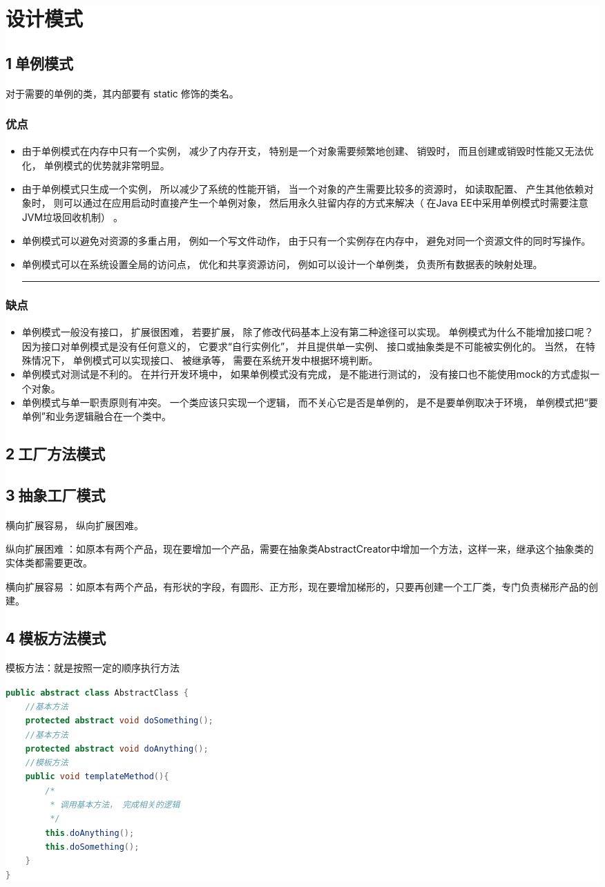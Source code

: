 # 设计模式

## 1 单例模式

对于需要的单例的类，其内部要有 static 修饰的类名。

### 优点

- 由于单例模式在内存中只有一个实例， 减少了内存开支， 特别是一个对象需要频繁地创建、 销毁时， 而且创建或销毁时性能又无法优化， 单例模式的优势就非常明显。
- 由于单例模式只生成一个实例， 所以减少了系统的性能开销， 当一个对象的产生需要比较多的资源时， 如读取配置、 产生其他依赖对象时， 则可以通过在应用启动时直接产生一个单例对象， 然后用永久驻留内存的方式来解决（ 在Java EE中采用单例模式时需要注意JVM垃圾回收机制） 。
- 单例模式可以避免对资源的多重占用， 例如一个写文件动作， 由于只有一个实例存在内存中， 避免对同一个资源文件的同时写操作。
- 单例模式可以在系统设置全局的访问点， 优化和共享资源访问， 例如可以设计一个单例类， 负责所有数据表的映射处理。

    ****

### 缺点

- 单例模式一般没有接口， 扩展很困难， 若要扩展， 除了修改代码基本上没有第二种途径可以实现。 单例模式为什么不能增加接口呢？ 因为接口对单例模式是没有任何意义的， 它要求“自行实例化”， 并且提供单一实例、 接口或抽象类是不可能被实例化的。 当然， 在特殊情况下， 单例模式可以实现接口、 被继承等， 需要在系统开发中根据环境判断。
- 单例模式对测试是不利的。 在并行开发环境中， 如果单例模式没有完成， 是不能进行测试的， 没有接口也不能使用mock的方式虚拟一个对象。
- 单例模式与单一职责原则有冲突。 一个类应该只实现一个逻辑， 而不关心它是否是单例的， 是不是要单例取决于环境， 单例模式把“要单例”和业务逻辑融合在一个类中。



## 2 工厂方法模式



## 3 抽象工厂模式

横向扩展容易， 纵向扩展困难。 

 纵向扩展困难 ：如原本有两个产品，现在要增加一个产品，需要在抽象类AbstractCreator中增加一个方法，这样一来，继承这个抽象类的实体类都需要更改。

横向扩展容易 ：如原本有两个产品，有形状的字段，有圆形、正方形，现在要增加梯形的，只要再创建一个工厂类，专门负责梯形产品的创建。



## 4 模板方法模式

模板方法：就是按照一定的顺序执行方法

```java
public abstract class AbstractClass {
	//基本方法
	protected abstract void doSomething();
	//基本方法
	protected abstract void doAnything();
	//模板方法
	public void templateMethod(){
		/*
		 * 调用基本方法， 完成相关的逻辑
	 	 */
		this.doAnything();
		this.doSomething();
	}
}
```
